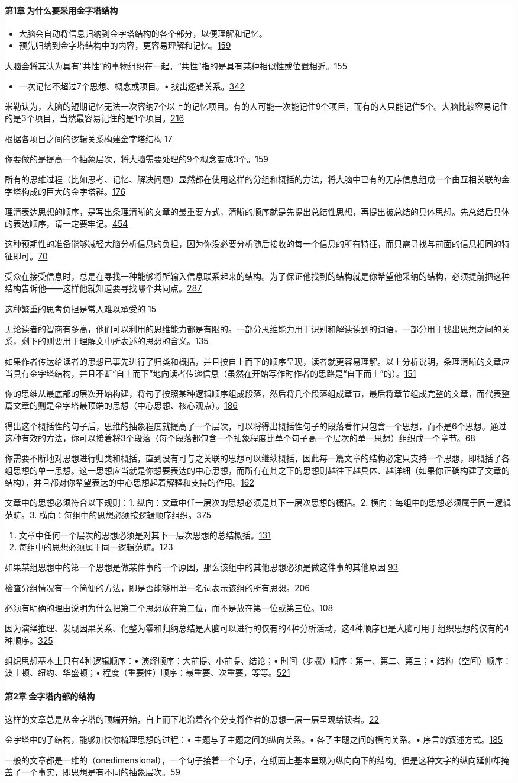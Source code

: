 #### 第1章 为什么要采用金字塔结构

- 大脑会自动将信息归纳到金字塔结构的各个部分，以便理解和记忆。
- 预先归纳到金字塔结构中的内容，更容易理解和记忆。<u>159</u>

大脑会将其认为具有“共性”的事物组织在一起。“共性”指的是具有某种相似性或位置相近。<u>155</u>

- 一次记忆不超过7个思想、概念或项目。• 找出逻辑关系。<u>342</u>

米勒认为，大脑的短期记忆无法一次容纳7个以上的记忆项目。有的人可能一次能记住9个项目，而有的人只能记住5个。大脑比较容易记住的是3个项目，当然最容易记住的是1个项目。<u>216</u>

根据各项目之间的逻辑关系构建金字塔结构 <u>17</u>

你要做的是提高一个抽象层次，将大脑需要处理的9个概念变成3个。<u>159</u>

所有的思维过程（比如思考、记忆、解决问题）显然都在使用这样的分组和概括的方法，将大脑中已有的无序信息组成一个由互相关联的金字塔构成的巨大的金字塔群。<u>176</u>

理清表达思想的顺序，是写出条理清晰的文章的最重要方式，清晰的顺序就是先提出总结性思想，再提出被总结的具体思想。先总结后具体的表达顺序，请一定要牢记。<u>454</u>

这种预期性的准备能够减轻大脑分析信息的负担，因为你没必要分析随后接收的每一个信息的所有特征，而只需寻找与前面的信息相同的特征即可。<u>70</u>

受众在接受信息时，总是在寻找一种能够将所输入信息联系起来的结构。为了保证他找到的结构就是你希望他采纳的结构，必须提前把这种结构告诉他——这样他就知道要寻找哪个共同点。<u>287</u>

这种繁重的思考负担是常人难以承受的 <u>15</u>

无论读者的智商有多高，他们可以利用的思维能力都是有限的。一部分思维能力用于识别和解读读到的词语，一部分用于找出思想之间的关系，剩下的则要用于理解文中所表述的思想的含义。<u>135</u>

如果作者传达给读者的思想已事先进行了归类和概括，并且按自上而下的顺序呈现，读者就更容易理解。以上分析说明，条理清晰的文章应当具有金字塔结构，并且不断“自上而下”地向读者传递信息（虽然在开始写作时作者的思路是“自下而上”的）。<u>151</u>

你的思维从最底部的层次开始构建，将句子按照某种逻辑顺序组成段落，然后将几个段落组成章节，最后将章节组成完整的文章，而代表整篇文章的则是金字塔最顶端的思想（中心思想、核心观点）。<u>186</u>

得出这个概括性的句子后，思维的抽象程度就提高了一个层次，可以将得出概括性句子的段落看作只包含一个思想，而不是6个思想。通过这种有效的方法，你可以接着将3个段落（每个段落都包含一个抽象程度比单个句子高一个层次的单一思想）组织成一个章节。<u>68</u>

你需要不断地对思想进行归类和概括，直到没有可与之关联的思想可以继续概括，因此每一篇文章的结构必定只支持一个思想，即概括了各组思想的单一思想。这一思想应当就是你想要表达的中心思想，而所有在其之下的思想则越往下越具体、越详细（如果你正确构建了文章的结构），并且都对你希望表达的中心思想起着解释和支持的作用。<u>162</u>

文章中的思想必须符合以下规则：1. 纵向：文章中任一层次的思想必须是其下一层次思想的概括。2. 横向：每组中的思想必须属于同一逻辑范畴。3. 横向：每组中的思想必须按逻辑顺序组织。<u>375</u>

1. 文章中任何一个层次的思想必须是对其下一层次思想的总结概括。<u>131</u>
2. 每组中的思想必须属于同一逻辑范畴。<u>123</u>

如果某组思想中的第一个思想是做某件事的一个原因，那么该组中的其他思想必须是做这件事的其他原因 <u>93</u>

检查分组情况有一个简便的方法，即是否能够用单一名词表示该组的所有思想。<u>206</u>

必须有明确的理由说明为什么把第二个思想放在第二位，而不是放在第一位或第三位。<u>108</u>

因为演绎推理、发现因果关系、化整为零和归纳总结是大脑可以进行的仅有的4种分析活动，这4种顺序也是大脑可用于组织思想的仅有的4种顺序。<u>325</u>

组织思想基本上只有4种逻辑顺序：• 演绎顺序：大前提、小前提、结论；• 时间（步骤）顺序：第一、第二、第三；• 结构（空间）顺序：波士顿、纽约、华盛顿；• 程度（重要性）顺序：最重要、次重要，等等。<u>521</u>

#### 第2章 金字塔内部的结构

这样的文章总是从金字塔的顶端开始，自上而下地沿着各个分支将作者的思想一层一层呈现给读者。<u>22</u>

金字塔中的子结构，能够加快你梳理思想的过程：• 主题与子主题之间的纵向关系。• 各子主题之间的横向关系。• 序言的叙述方式。<u>185</u>

一般的文章都是一维的（onedimensional），一个句子接着一个句子，在纸面上基本呈现为纵向向下的结构。但是这种文字的纵向延伸却掩盖了一个事实，即思想是有不同的抽象层次。<u>59</u>
